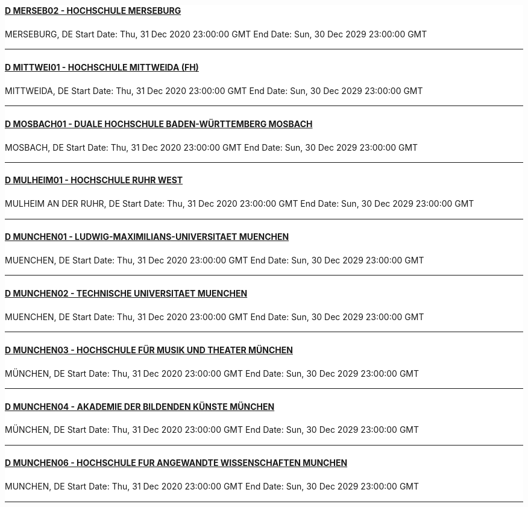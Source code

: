 <h4><a href="//www.hs-merseburg.de">D MERSEB02 - HOCHSCHULE MERSEBURG</a></h4>
MERSEBURG, DE
Start Date: Thu, 31 Dec 2020 23:00:00 GMT
End Date: Sun, 30 Dec 2029 23:00:00 GMT

---
<h4><a href="//www.hs-mittweida.de">D MITTWEI01 - HOCHSCHULE MITTWEIDA (FH)</a></h4>
MITTWEIDA, DE
Start Date: Thu, 31 Dec 2020 23:00:00 GMT
End Date: Sun, 30 Dec 2029 23:00:00 GMT

---
<h4><a href="//www.mosbach.dhbw.de">D MOSBACH01 - DUALE HOCHSCHULE BADEN-WÜRTTEMBERG MOSBACH</a></h4>
MOSBACH, DE
Start Date: Thu, 31 Dec 2020 23:00:00 GMT
End Date: Sun, 30 Dec 2029 23:00:00 GMT

---
<h4><a href="//www.hochschule-ruhr-west.de">D MULHEIM01 - HOCHSCHULE RUHR WEST</a></h4>
MULHEIM AN DER RUHR, DE
Start Date: Thu, 31 Dec 2020 23:00:00 GMT
End Date: Sun, 30 Dec 2029 23:00:00 GMT

---
<h4><a href="//www.uni-muenchen.de">D MUNCHEN01 - LUDWIG-MAXIMILIANS-UNIVERSITAET MUENCHEN</a></h4>
MUENCHEN, DE
Start Date: Thu, 31 Dec 2020 23:00:00 GMT
End Date: Sun, 30 Dec 2029 23:00:00 GMT

---
<h4><a href="//www.tum.de">D MUNCHEN02 - TECHNISCHE UNIVERSITAET MUENCHEN</a></h4>
MUENCHEN, DE
Start Date: Thu, 31 Dec 2020 23:00:00 GMT
End Date: Sun, 30 Dec 2029 23:00:00 GMT

---
<h4><a href="//www.musikhochschule-muenchen.de">D MUNCHEN03 - HOCHSCHULE FÜR MUSIK UND THEATER MÜNCHEN</a></h4>
MÜNCHEN, DE
Start Date: Thu, 31 Dec 2020 23:00:00 GMT
End Date: Sun, 30 Dec 2029 23:00:00 GMT

---
<h4><a href="//www.adbk.de">D MUNCHEN04 - AKADEMIE DER BILDENDEN KÜNSTE MÜNCHEN</a></h4>
MÜNCHEN, DE
Start Date: Thu, 31 Dec 2020 23:00:00 GMT
End Date: Sun, 30 Dec 2029 23:00:00 GMT

---
<h4><a href="https://www.hm.edu">D MUNCHEN06 - HOCHSCHULE FUR ANGEWANDTE WISSENSCHAFTEN MUNCHEN</a></h4>
MUNCHEN, DE
Start Date: Thu, 31 Dec 2020 23:00:00 GMT
End Date: Sun, 30 Dec 2029 23:00:00 GMT

---